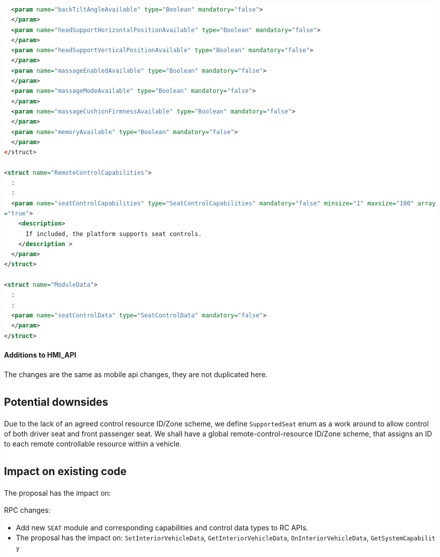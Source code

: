 ```xml
  <param name="backTiltAngleAvailable" type="Boolean" mandatory="false">
  </param>
  <param name="headSupportHorizontalPositionAvailable" type="Boolean" mandatory="false">
  </param> 
  <param name="headSupportVerticalPositionAvailable" type="Boolean" mandatory="false">
  </param> 
  <param name="massageEnabledAvailable" type="Boolean" mandatory="false">
  </param> 
  <param name="massageModeAvailable" type="Boolean" mandatory="false">
  </param> 
  <param name="massageCushionFirmnessAvailable" type="Boolean" mandatory="false">
  </param>
  <param name="memoryAvailable" type="Boolean" mandatory="false">
  </param> 
</struct> 

<struct name="RemoteControlCapabilities">
  :
  :
  <param name="seatControlCapabilities" type="SeatControlCapabilities" mandatory="false" minsize="1" maxsize="100" array="true">
    <description>
      If included, the platform supports seat controls.
    </description >
  </param>
</struct>

<struct name="ModuleData">
  :
  :
  <param name="seatControlData" type="SeatControlData" mandatory="false">
  </param>
</struct>
```
#### Additions to HMI_API
The changes are the same as mobile api changes, they are not duplicated here. 

## Potential downsides

Due to the lack of an agreed control resource ID/Zone scheme, we define `SupportedSeat` enum as a work around to allow control of both driver seat and front passenger seat.
We shall have a global remote-control-resource ID/Zone scheme, that assigns an ID to each remote controllable resource within a vehicle.

## Impact on existing code

The proposal has the impact on:

RPC changes:

- Add new `SEAT` module and corresponding capabilities and control data types to RC APIs.
- The proposal has the impact on: `SetInteriorVehicleData`, `GetInteriorVehicleData`, `OnInteriorVehicleData`, `GetSystemCapability`
